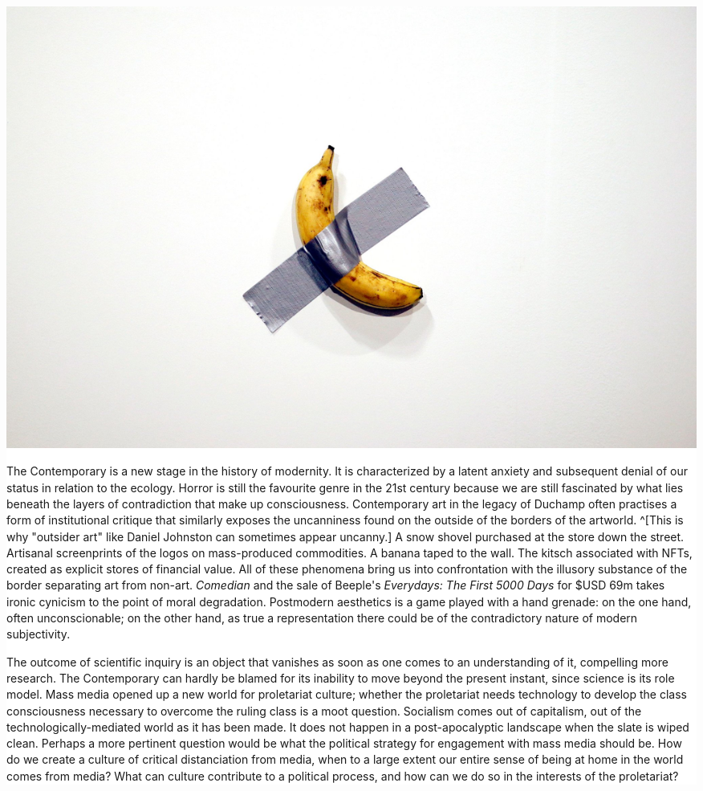 ![*Comedian*, Maurizio Cattelan. Art Basel Miami Beach, 2019.](assets/images/comedian.jpg)

The Contemporary is a new stage in the history of modernity. It is characterized by a latent anxiety and subsequent denial of our status in relation to the ecology. Horror is still the favourite genre in the 21st century because we are still fascinated by what lies beneath the layers of contradiction that make up consciousness. Contemporary art in the legacy of Duchamp often practises a form of institutional critique that similarly exposes the uncanniness found on the outside of the borders of the artworld. ^[This is why "outsider art" like Daniel Johnston can sometimes appear uncanny.] A snow shovel purchased at the store down the street. Artisanal screenprints of the logos on mass-produced commodities. A banana taped to the wall. The kitsch associated with NFTs, created as explicit stores of financial value. All of these phenomena bring us into confrontation with the illusory substance of the border separating art from non-art. *Comedian* and the sale of Beeple's *Everydays: The First 5000 Days* for \$USD 69m takes ironic cynicism to the point of moral degradation. Postmodern aesthetics is a game played with a hand grenade: on the one hand, often unconscionable; on the other hand, as true a representation there could be of the contradictory nature of modern subjectivity.

The outcome of scientific inquiry is an object that vanishes as soon as one comes to an understanding of it, compelling more research. The Contemporary can hardly be blamed for its inability to move beyond the present instant, since science is its role model. Mass media opened up a new world for proletariat culture; whether the proletariat needs technology to develop the class consciousness necessary to overcome the ruling class is a moot question. Socialism comes out of capitalism, out of the technologically-mediated world as it has been made. It does not happen in a post-apocalyptic landscape when the slate is wiped clean. Perhaps a more pertinent question would be what the political strategy for engagement with mass media should be. How do we create a culture of critical distanciation from media, when to a large extent our entire sense of being at home in the world comes from media? What can culture contribute to a political process, and how can we do so in the interests of the proletariat?
